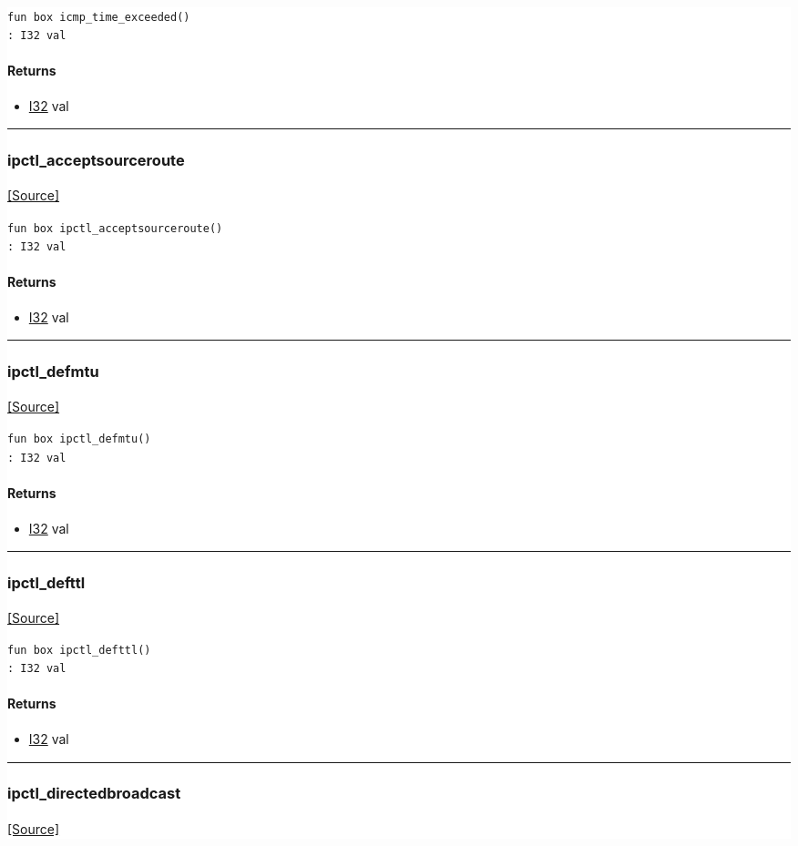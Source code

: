 
```pony
fun box icmp_time_exceeded()
: I32 val
```

#### Returns

* [I32](builtin-I32.md) val

---

### ipctl_acceptsourceroute
<span class="source-link">[[Source]](src/net/ossockopt.md#L299)</span>


```pony
fun box ipctl_acceptsourceroute()
: I32 val
```

#### Returns

* [I32](builtin-I32.md) val

---

### ipctl_defmtu
<span class="source-link">[[Source]](src/net/ossockopt.md#L300)</span>


```pony
fun box ipctl_defmtu()
: I32 val
```

#### Returns

* [I32](builtin-I32.md) val

---

### ipctl_defttl
<span class="source-link">[[Source]](src/net/ossockopt.md#L301)</span>


```pony
fun box ipctl_defttl()
: I32 val
```

#### Returns

* [I32](builtin-I32.md) val

---

### ipctl_directedbroadcast
<span class="source-link">[[Source]](src/net/ossockopt.md#L302)</span>
